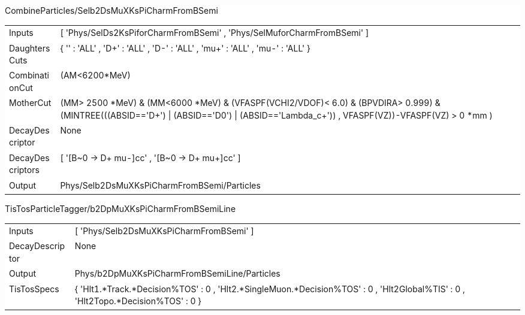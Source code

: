 CombineParticles/Selb2DsMuXKsPiCharmFromBSemi

|                  |                                                                                                                                                                                                |
|------------------|------------------------------------------------------------------------------------------------------------------------------------------------------------------------------------------------|
| Inputs           | [ 'Phys/SelDs2KsPiforCharmFromBSemi' , 'Phys/SelMuforCharmFromBSemi' ]                                                                                                                       |
| DaughtersCuts    | { '' : 'ALL' , 'D+' : 'ALL' , 'D-' : 'ALL' , 'mu+' : 'ALL' , 'mu-' : 'ALL' }                                                                                                                   |
| CombinationCut   | (AM\<6200\*MeV)                                                                                                                                                                                |
| MotherCut        | (MM\> 2500 \*MeV) & (MM\<6000 \*MeV) & (VFASPF(VCHI2/VDOF)\< 6.0) & (BPVDIRA\> 0.999) & (MINTREE(((ABSID=='D+') \| (ABSID=='D0') \| (ABSID=='Lambda_c+')) , VFASPF(VZ))-VFASPF(VZ) \> 0 \*mm ) |
| DecayDescriptor  | None                                                                                                                                                                                           |
| DecayDescriptors | [ '[B~0 -\> D+ mu-]cc' , '[B~0 -\> D+ mu+]cc' ]                                                                                                                                          |
| Output           | Phys/Selb2DsMuXKsPiCharmFromBSemi/Particles                                                                                                                                                    |

TisTosParticleTagger/b2DpMuXKsPiCharmFromBSemiLine

|                 |                                                                                                                                       |
|-----------------|---------------------------------------------------------------------------------------------------------------------------------------|
| Inputs          | [ 'Phys/Selb2DsMuXKsPiCharmFromBSemi' ]                                                                                             |
| DecayDescriptor | None                                                                                                                                  |
| Output          | Phys/b2DpMuXKsPiCharmFromBSemiLine/Particles                                                                                          |
| TisTosSpecs     | { 'Hlt1.\*Track.\*Decision%TOS' : 0 , 'Hlt2.\*SingleMuon.\*Decision%TOS' : 0 , 'Hlt2Global%TIS' : 0 , 'Hlt2Topo.\*Decision%TOS' : 0 } |

